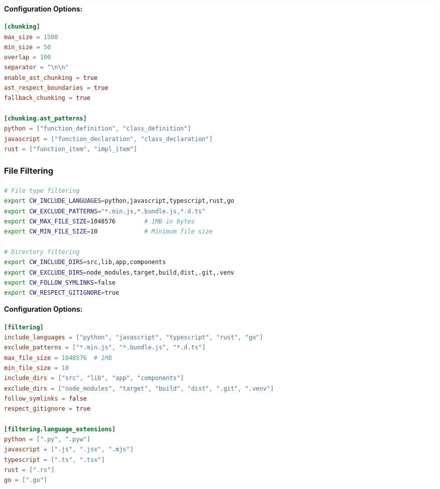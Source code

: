 **Configuration Options:**
```toml
[chunking]
max_size = 1500
min_size = 50
overlap = 100
separator = "\n\n"
enable_ast_chunking = true
ast_respect_boundaries = true
fallback_chunking = true

[chunking.ast_patterns]
python = ["function_definition", "class_definition"]
javascript = ["function_declaration", "class_declaration"]
rust = ["function_item", "impl_item"]
```

### File Filtering

```bash
# File type filtering
export CW_INCLUDE_LANGUAGES=python,javascript,typescript,rust,go
export CW_EXCLUDE_PATTERNS="*.min.js,*.bundle.js,*.d.ts"
export CW_MAX_FILE_SIZE=1048576        # 1MB in bytes
export CW_MIN_FILE_SIZE=10             # Minimum file size

# Directory filtering
export CW_INCLUDE_DIRS=src,lib,app,components
export CW_EXCLUDE_DIRS=node_modules,target,build,dist,.git,.venv
export CW_FOLLOW_SYMLINKS=false
export CW_RESPECT_GITIGNORE=true
```

**Configuration Options:**
```toml
[filtering]
include_languages = ["python", "javascript", "typescript", "rust", "go"]
exclude_patterns = ["*.min.js", "*.bundle.js", "*.d.ts"]
max_file_size = 1048576  # 1MB
min_file_size = 10
include_dirs = ["src", "lib", "app", "components"]
exclude_dirs = ["node_modules", "target", "build", "dist", ".git", ".venv"]
follow_symlinks = false
respect_gitignore = true

[filtering.language_extensions]
python = [".py", ".pyw"]
javascript = [".js", ".jsx", ".mjs"]
typescript = [".ts", ".tsx"]
rust = [".rs"]
go = [".go"]
```
